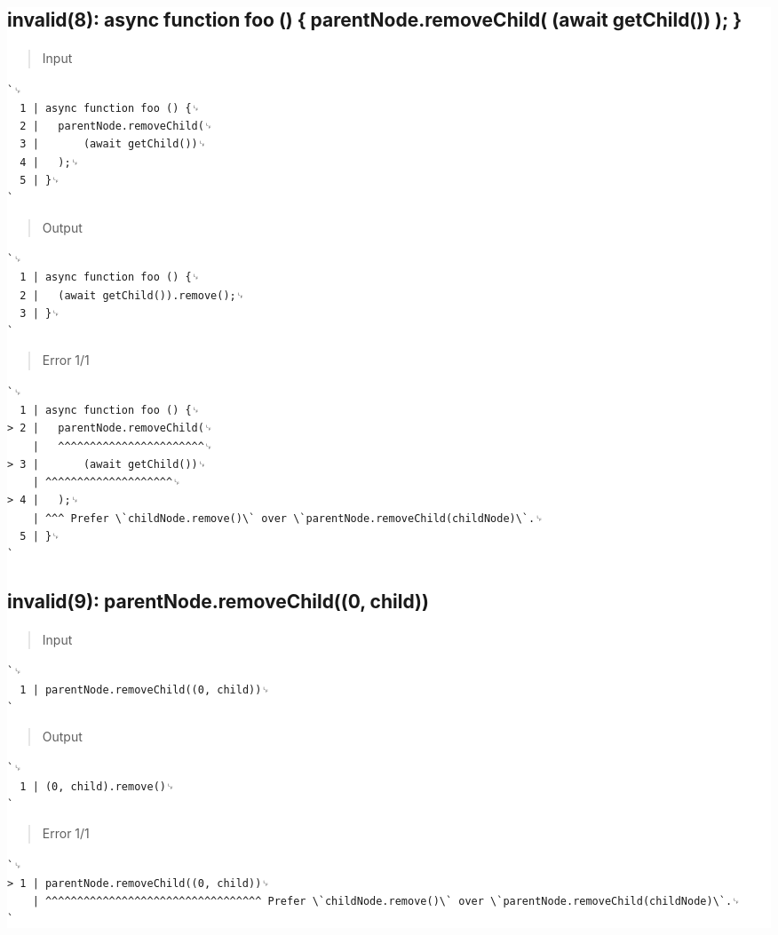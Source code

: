 ## invalid(8): async function foo () { parentNode.removeChild( (await getChild()) ); }

> Input

    `␊
      1 | async function foo () {␊
      2 | 	parentNode.removeChild(␊
      3 | 		(await getChild())␊
      4 | 	);␊
      5 | }␊
    `

> Output

    `␊
      1 | async function foo () {␊
      2 | 	(await getChild()).remove();␊
      3 | }␊
    `

> Error 1/1

    `␊
      1 | async function foo () {␊
    > 2 | 	parentNode.removeChild(␊
        | 	^^^^^^^^^^^^^^^^^^^^^^^␊
    > 3 | 		(await getChild())␊
        | ^^^^^^^^^^^^^^^^^^^^␊
    > 4 | 	);␊
        | ^^^ Prefer \`childNode.remove()\` over \`parentNode.removeChild(childNode)\`.␊
      5 | }␊
    `

## invalid(9): parentNode.removeChild((0, child))

> Input

    `␊
      1 | parentNode.removeChild((0, child))␊
    `

> Output

    `␊
      1 | (0, child).remove()␊
    `

> Error 1/1

    `␊
    > 1 | parentNode.removeChild((0, child))␊
        | ^^^^^^^^^^^^^^^^^^^^^^^^^^^^^^^^^^ Prefer \`childNode.remove()\` over \`parentNode.removeChild(childNode)\`.␊
    `
